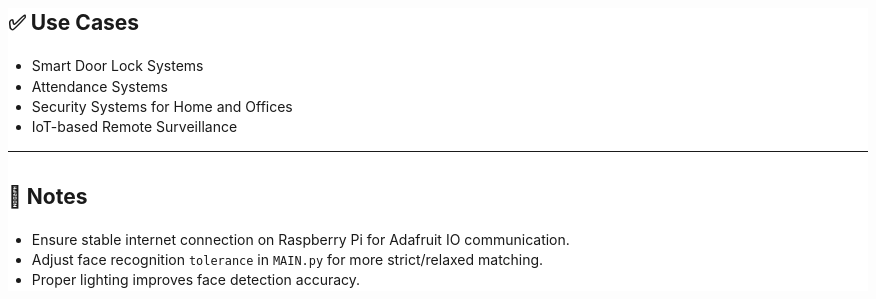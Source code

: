 ## ✅ Use Cases

* Smart Door Lock Systems
* Attendance Systems
* Security Systems for Home and Offices
* IoT-based Remote Surveillance

---

## 📌 Notes

* Ensure stable internet connection on Raspberry Pi for Adafruit IO communication.
* Adjust face recognition `tolerance` in `MAIN.py` for more strict/relaxed matching.
* Proper lighting improves face detection accuracy.

